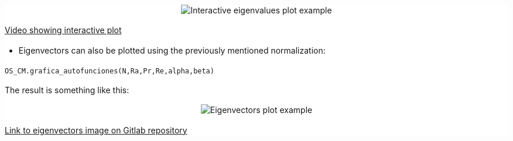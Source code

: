 <p align="center">
  <img src="https://gitlab.com/mecom-cnea-os/orr-sommerfeld-convmix-cgb/-/raw/main/Examples/ejemploautovalores.png" alt="Interactive eigenvalues plot example" width="600px">
</p>

[Video showing interactive plot](https://gitlab.com/mecom-cnea-os/orr-sommerfeld-convmix-cgb/-/raw/main/Examples/output_video.webm)
* Eigenvectors can also be plotted using the previously mentioned normalization:
```Python
OS_CM.grafica_autofunciones(N,Ra,Pr,Re,alpha,beta)
```

The result is something like this:

<p align="center">
  <img src="https://gitlab.com/mecom-cnea-os/orr-sommerfeld-convmix-cgb/-/raw/main/Examples/autofunciongod.png" alt="Eigenvectors plot example" width="300px">
</p>

[Link to eigenvectors image on Gitlab repository](https://gitlab.com/mecom-cnea-os/orr-sommerfeld-convmix-cgb/-/raw/main/Examples/autofunciongod.png)